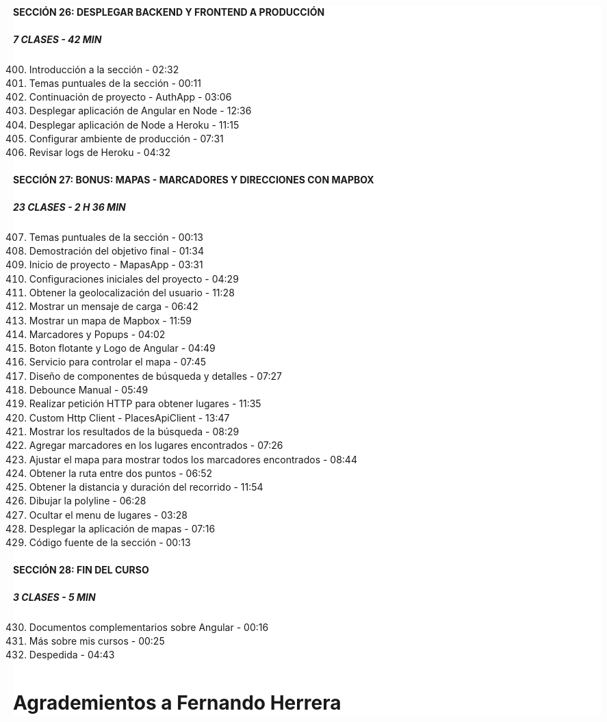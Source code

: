 
#### SECCIÓN 26: DESPLEGAR BACKEND Y FRONTEND A PRODUCCIÓN
##### 7 CLASES - 42 MIN
400. Introducción a la sección - 02:32
401. Temas puntuales de la sección - 00:11
402. Continuación de proyecto - AuthApp - 03:06
403. Desplegar aplicación de Angular en Node - 12:36
404. Desplegar aplicación de Node a Heroku - 11:15
405. Configurar ambiente de producción - 07:31
406. Revisar logs de Heroku - 04:32


#### SECCIÓN 27: BONUS: MAPAS - MARCADORES Y DIRECCIONES CON MAPBOX
##### 23 CLASES - 2 H 36 MIN
407. Temas puntuales de la sección - 00:13
408. Demostración del objetivo final - 01:34
409. Inicio de proyecto - MapasApp - 03:31
410. Configuraciones iniciales del proyecto - 04:29
411. Obtener la geolocalización del usuario - 11:28
412. Mostrar un mensaje de carga - 06:42
413. Mostrar un mapa de Mapbox - 11:59
414. Marcadores y Popups - 04:02
415. Boton flotante y Logo de Angular - 04:49
416. Servicio para controlar el mapa - 07:45
417. Diseño de componentes de búsqueda y detalles - 07:27
418. Debounce Manual - 05:49
419. Realizar petición HTTP para obtener lugares - 11:35
420. Custom Http Client - PlacesApiClient - 13:47
421. Mostrar los resultados de la búsqueda - 08:29
422. Agregar marcadores en los lugares encontrados - 07:26
423. Ajustar el mapa para mostrar todos los marcadores encontrados - 08:44
424. Obtener la ruta entre dos puntos - 06:52
425. Obtener la distancia y duración del recorrido - 11:54
426. Dibujar la polyline - 06:28
427. Ocultar el menu de lugares - 03:28
428. Desplegar la aplicación de mapas - 07:16
429. Código fuente de la sección - 00:13


#### SECCIÓN 28: FIN DEL CURSO
##### 3 CLASES - 5 MIN
430. Documentos complementarios sobre Angular - 00:16
431. Más sobre mis cursos - 00:25
432. Despedida - 04:43


# Agrademientos a Fernando Herrera